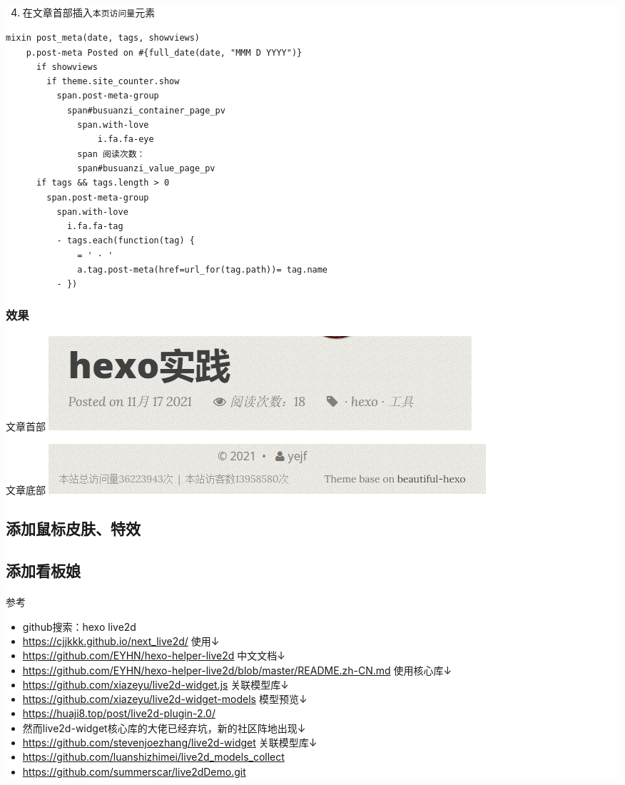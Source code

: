 4. 在文章首部插入`本页访问量`元素
```jade post-meta.jade
mixin post_meta(date, tags, showviews)
    p.post-meta Posted on #{full_date(date, "MMM D YYYY")}
      if showviews
        if theme.site_counter.show
          span.post-meta-group
            span#busuanzi_container_page_pv 
              span.with-love 
                  i.fa.fa-eye 
              span 阅读次数：
              span#busuanzi_value_page_pv
      if tags && tags.length > 0
        span.post-meta-group
          span.with-love 
            i.fa.fa-tag
          - tags.each(function(tag) {
              = ' · '
              a.tag.post-meta(href=url_for(tag.path))= tag.name
          - })
```

### 效果
文章首部
![](/images/Pasted%20image%2020211129230131.png)

文章底部
![](/images/Pasted%20image%2020211129230106.png)



## 添加鼠标皮肤、特效

## 添加看板娘
参考 
- github搜索：hexo live2d
- https://cjjkkk.github.io/next_live2d/ 使用↓
- https://github.com/EYHN/hexo-helper-live2d 中文文档↓
- https://github.com/EYHN/hexo-helper-live2d/blob/master/README.zh-CN.md 使用核心库↓
- https://github.com/xiazeyu/live2d-widget.js 关联模型库↓
- https://github.com/xiazeyu/live2d-widget-models 模型预览↓
- https://huaji8.top/post/live2d-plugin-2.0/ 
- 然而live2d-widget核心库的大佬已经弃坑，新的社区阵地出现↓
- https://github.com/stevenjoezhang/live2d-widget 关联模型库↓
- https://github.com/luanshizhimei/live2d_models_collect
- https://github.com/summerscar/live2dDemo.git
  
